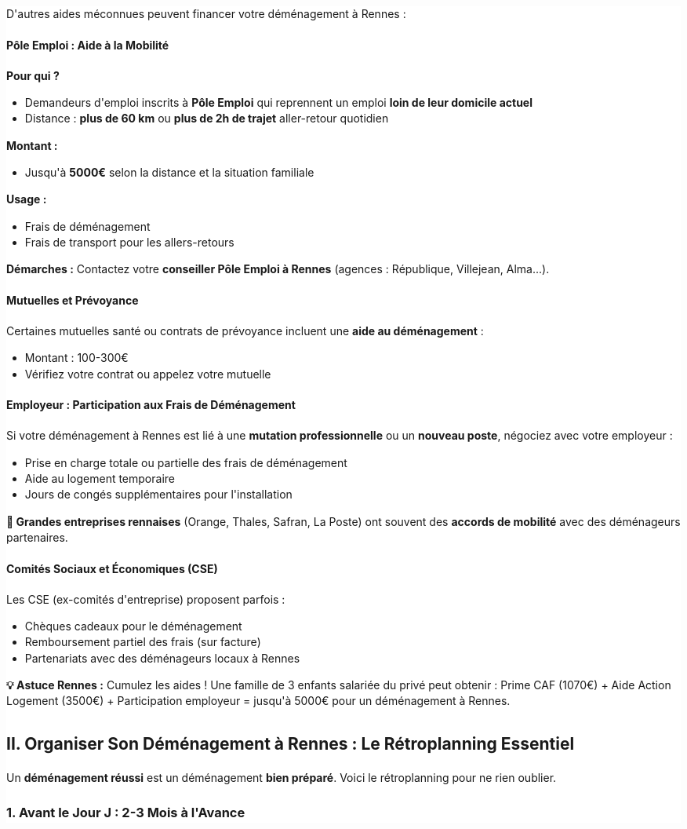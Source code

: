 D'autres aides méconnues peuvent financer votre déménagement à Rennes :

#### Pôle Emploi : Aide à la Mobilité

**Pour qui ?**
- Demandeurs d'emploi inscrits à **Pôle Emploi** qui reprennent un emploi **loin de leur domicile actuel**
- Distance : **plus de 60 km** ou **plus de 2h de trajet** aller-retour quotidien

**Montant :**
- Jusqu'à **5000€** selon la distance et la situation familiale

**Usage :**
- Frais de déménagement
- Frais de transport pour les allers-retours

**Démarches :** Contactez votre **conseiller Pôle Emploi à Rennes** (agences : République, Villejean, Alma...).

#### Mutuelles et Prévoyance

Certaines mutuelles santé ou contrats de prévoyance incluent une **aide au déménagement** :
- Montant : 100-300€
- Vérifiez votre contrat ou appelez votre mutuelle

#### Employeur : Participation aux Frais de Déménagement

Si votre déménagement à Rennes est lié à une **mutation professionnelle** ou un **nouveau poste**, négociez avec votre employeur :
- Prise en charge totale ou partielle des frais de déménagement
- Aide au logement temporaire
- Jours de congés supplémentaires pour l'installation

**🏢 Grandes entreprises rennaises** (Orange, Thales, Safran, La Poste) ont souvent des **accords de mobilité** avec des déménageurs partenaires.

#### Comités Sociaux et Économiques (CSE)

Les CSE (ex-comités d'entreprise) proposent parfois :
- Chèques cadeaux pour le déménagement
- Remboursement partiel des frais (sur facture)
- Partenariats avec des déménageurs locaux à Rennes

**💡 Astuce Rennes :** Cumulez les aides ! Une famille de 3 enfants salariée du privé peut obtenir : Prime CAF (1070€) + Aide Action Logement (3500€) + Participation employeur = jusqu'à 5000€ pour un déménagement à Rennes.

## II. Organiser Son Déménagement à Rennes : Le Rétroplanning Essentiel

Un **déménagement réussi** est un déménagement **bien préparé**. Voici le rétroplanning pour ne rien oublier.

### 1. Avant le Jour J : 2-3 Mois à l'Avance
